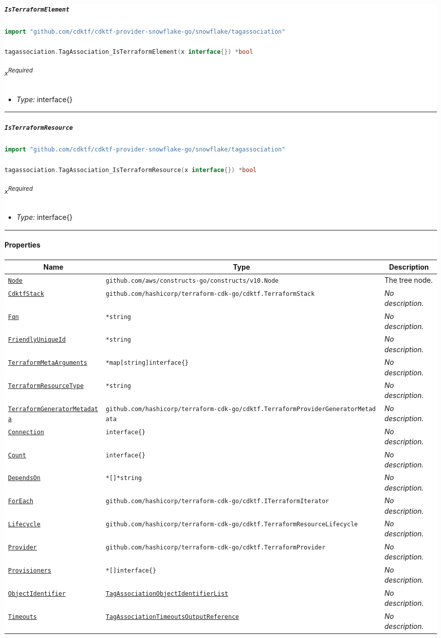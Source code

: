 
##### `IsTerraformElement` <a name="IsTerraformElement" id="@cdktf/provider-snowflake.tagAssociation.TagAssociation.isTerraformElement"></a>

```go
import "github.com/cdktf/cdktf-provider-snowflake-go/snowflake/tagassociation"

tagassociation.TagAssociation_IsTerraformElement(x interface{}) *bool
```

###### `x`<sup>Required</sup> <a name="x" id="@cdktf/provider-snowflake.tagAssociation.TagAssociation.isTerraformElement.parameter.x"></a>

- *Type:* interface{}

---

##### `IsTerraformResource` <a name="IsTerraformResource" id="@cdktf/provider-snowflake.tagAssociation.TagAssociation.isTerraformResource"></a>

```go
import "github.com/cdktf/cdktf-provider-snowflake-go/snowflake/tagassociation"

tagassociation.TagAssociation_IsTerraformResource(x interface{}) *bool
```

###### `x`<sup>Required</sup> <a name="x" id="@cdktf/provider-snowflake.tagAssociation.TagAssociation.isTerraformResource.parameter.x"></a>

- *Type:* interface{}

---

#### Properties <a name="Properties" id="Properties"></a>

| **Name** | **Type** | **Description** |
| --- | --- | --- |
| <code><a href="#@cdktf/provider-snowflake.tagAssociation.TagAssociation.property.node">Node</a></code> | <code>github.com/aws/constructs-go/constructs/v10.Node</code> | The tree node. |
| <code><a href="#@cdktf/provider-snowflake.tagAssociation.TagAssociation.property.cdktfStack">CdktfStack</a></code> | <code>github.com/hashicorp/terraform-cdk-go/cdktf.TerraformStack</code> | *No description.* |
| <code><a href="#@cdktf/provider-snowflake.tagAssociation.TagAssociation.property.fqn">Fqn</a></code> | <code>*string</code> | *No description.* |
| <code><a href="#@cdktf/provider-snowflake.tagAssociation.TagAssociation.property.friendlyUniqueId">FriendlyUniqueId</a></code> | <code>*string</code> | *No description.* |
| <code><a href="#@cdktf/provider-snowflake.tagAssociation.TagAssociation.property.terraformMetaArguments">TerraformMetaArguments</a></code> | <code>*map[string]interface{}</code> | *No description.* |
| <code><a href="#@cdktf/provider-snowflake.tagAssociation.TagAssociation.property.terraformResourceType">TerraformResourceType</a></code> | <code>*string</code> | *No description.* |
| <code><a href="#@cdktf/provider-snowflake.tagAssociation.TagAssociation.property.terraformGeneratorMetadata">TerraformGeneratorMetadata</a></code> | <code>github.com/hashicorp/terraform-cdk-go/cdktf.TerraformProviderGeneratorMetadata</code> | *No description.* |
| <code><a href="#@cdktf/provider-snowflake.tagAssociation.TagAssociation.property.connection">Connection</a></code> | <code>interface{}</code> | *No description.* |
| <code><a href="#@cdktf/provider-snowflake.tagAssociation.TagAssociation.property.count">Count</a></code> | <code>interface{}</code> | *No description.* |
| <code><a href="#@cdktf/provider-snowflake.tagAssociation.TagAssociation.property.dependsOn">DependsOn</a></code> | <code>*[]*string</code> | *No description.* |
| <code><a href="#@cdktf/provider-snowflake.tagAssociation.TagAssociation.property.forEach">ForEach</a></code> | <code>github.com/hashicorp/terraform-cdk-go/cdktf.ITerraformIterator</code> | *No description.* |
| <code><a href="#@cdktf/provider-snowflake.tagAssociation.TagAssociation.property.lifecycle">Lifecycle</a></code> | <code>github.com/hashicorp/terraform-cdk-go/cdktf.TerraformResourceLifecycle</code> | *No description.* |
| <code><a href="#@cdktf/provider-snowflake.tagAssociation.TagAssociation.property.provider">Provider</a></code> | <code>github.com/hashicorp/terraform-cdk-go/cdktf.TerraformProvider</code> | *No description.* |
| <code><a href="#@cdktf/provider-snowflake.tagAssociation.TagAssociation.property.provisioners">Provisioners</a></code> | <code>*[]interface{}</code> | *No description.* |
| <code><a href="#@cdktf/provider-snowflake.tagAssociation.TagAssociation.property.objectIdentifier">ObjectIdentifier</a></code> | <code><a href="#@cdktf/provider-snowflake.tagAssociation.TagAssociationObjectIdentifierList">TagAssociationObjectIdentifierList</a></code> | *No description.* |
| <code><a href="#@cdktf/provider-snowflake.tagAssociation.TagAssociation.property.timeouts">Timeouts</a></code> | <code><a href="#@cdktf/provider-snowflake.tagAssociation.TagAssociationTimeoutsOutputReference">TagAssociationTimeoutsOutputReference</a></code> | *No description.* |